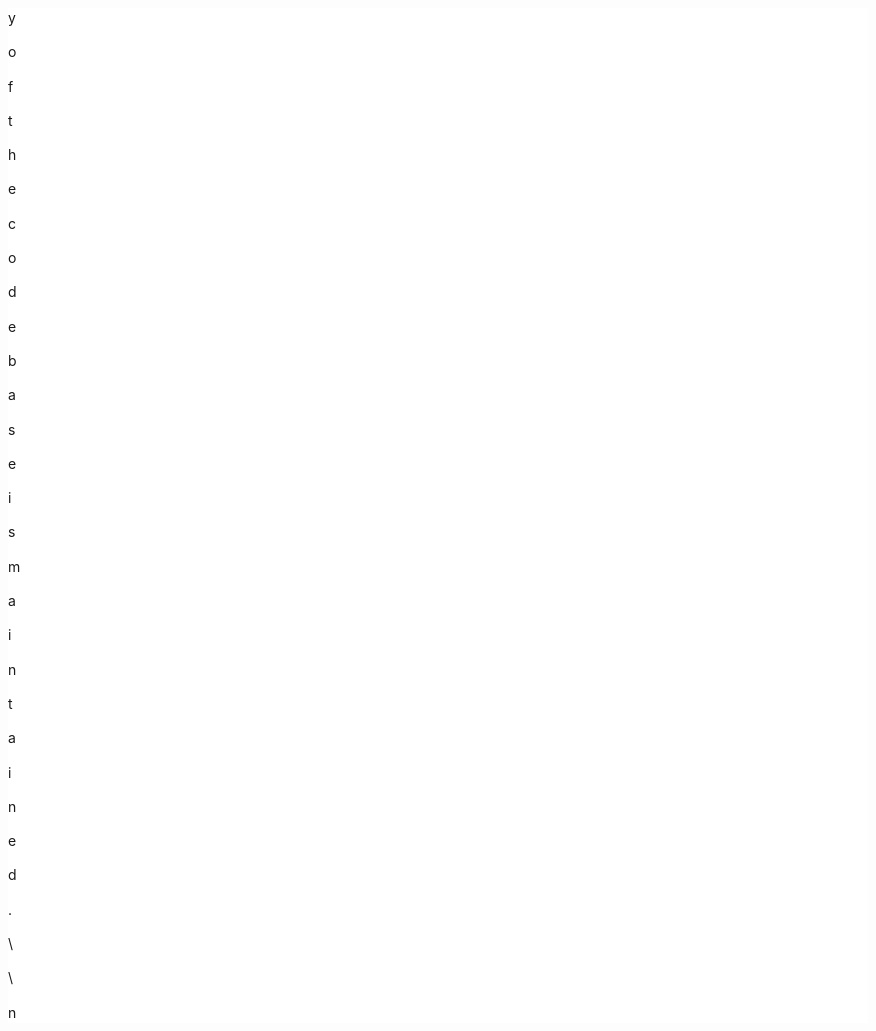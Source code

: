 y

 

o

f

 

t

h

e

 

c

o

d

e

b

a

s

e

 

i

s

 

m

a

i

n

t

a

i

n

e

d

.

\

\

n

